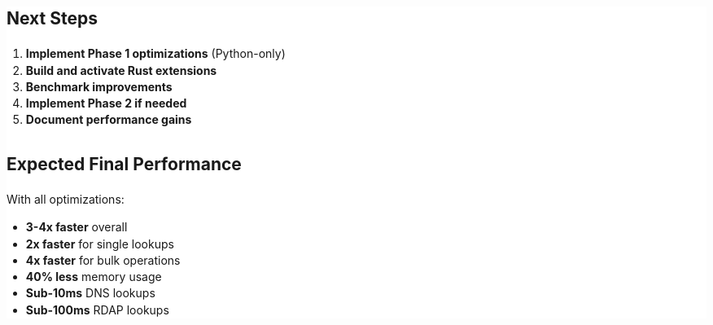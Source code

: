 ## Next Steps

1. **Implement Phase 1 optimizations** (Python-only)
2. **Build and activate Rust extensions**
3. **Benchmark improvements**
4. **Implement Phase 2 if needed**
5. **Document performance gains**

## Expected Final Performance

With all optimizations:
- **3-4x faster** overall
- **2x faster** for single lookups
- **4x faster** for bulk operations
- **40% less** memory usage
- **Sub-10ms** DNS lookups
- **Sub-100ms** RDAP lookups
